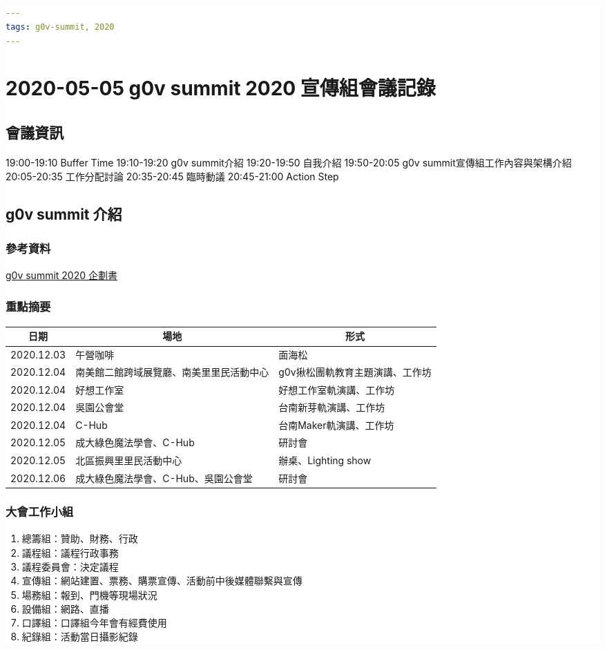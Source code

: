 ```yaml
---
tags: g0v-summit, 2020
---
```

# 2020-05-05 g0v summit 2020 宣傳組會議記錄

## 會議資訊

19:00-19:10 Buffer Time
19:10-19:20  g0v summit介紹
19:20-19:50 自我介紹
19:50-20:05 g0v summit宣傳組工作內容與架構介紹
20:05-20:35 工作分配討論
20:35-20:45 臨時動議
20:45-21:00 Action Step

## g0v summit 介紹

### 參考資料

[g0v summit 2020 企劃書](https://g0v.hackmd.io/@summit2020/book/https%3A%2F%2Fdocs.google.com%2Fdocument%2Fd%2F1ziR6q4IXA6MB-Mig_8KMwiwP0hC9DAnc9hatXKvPvMg%2Fedit%23)

### 重點摘要

| 日期 | 場地 | 形式 |
| -------- | -------- | -------- |
| 2020.12.03 | 午營咖啡  | 面海松  |
| 2020.12.04 | 南美館二館跨域展覽廳、南美里里民活動中心| g0v揪松團軌教育主題演講、工作坊 |
| 2020.12.04 | 好想工作室 | 好想工作室軌演講、工作坊 |
| 2020.12.04 | 吳園公會堂 | 台南新芽軌演講、工作坊 |
| 2020.12.04 | C-Hub |台南Maker軌演講、工作坊 |
| 2020.12.05 |   成大綠色魔法學會、C-Hub  | 研討會   |
| 2020.12.05 |   北區振興里里民活動中心  | 辦桌、Lighting show   |
| 2020.12.06 | 成大綠色魔法學會、C-Hub、吳園公會堂    | 研討會   |

### 大會工作小組

1. 總籌組：贊助、財務、行政
2. 議程組：議程行政事務
3. 議程委員會：決定議程
4. 宣傳組：網站建置、票務、購票宣傳、活動前中後媒體聯繫與宣傳
5. 場務組：報到、門機等現場狀況
6. 設備組：網路、直播
7. 口譯組：口譯組今年會有經費使用 
8. 紀錄組：活動當日攝影紀錄
